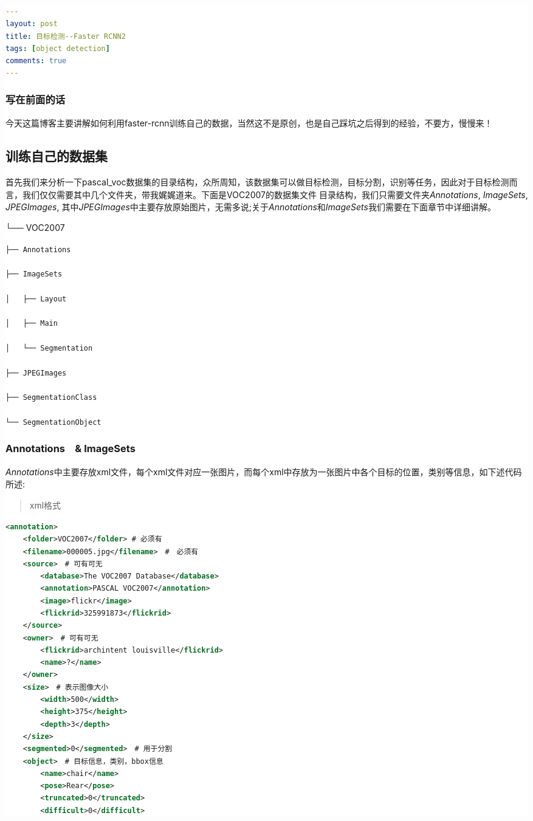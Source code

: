 ```yaml
---
layout: post
title: 目标检测--Faster RCNN2
tags: [object detection]
comments: true
---
```

### 写在前面的话　　

今天这篇博客主要讲解如何利用faster-rcnn训练自己的数据，当然这不是原创，也是自己踩坑之后得到的经验，不要方，慢慢来！　　


## 训练自己的数据集　　　　

首先我们来分析一下pascal_voc数据集的目录结构，众所周知，该数据集可以做目标检测，目标分割，识别等任务，因此对于目标检测而言，我们仅仅需要其中几个文件夹，带我娓娓道来。下面是VOC2007的数据集文件
目录结构，我们只需要文件夹*Annotations*, *ImageSets*, *JPEGImages*, 其中*JPEGImages*中主要存放原始图片，无需多说;关于*Annotations*和*ImageSets*我们需要在下面章节中详细讲解。

└── VOC2007　　

    ├── Annotations　　
    
    ├── ImageSets　　
    
    │   ├── Layout　　
    
    │   ├── Main　　
    
    │   └── Segmentation　　
    
    ├── JPEGImages　　
    
    ├── SegmentationClass　　
    
    └── SegmentationObject　　　　

### Annotations　& ImageSets

*Annotations*中主要存放xml文件，每个xml文件对应一张图片，而每个xml中存放为一张图片中各个目标的位置，类别等信息，如下述代码所述:  

> xml格式

```xml
<annotation>
	<folder>VOC2007</folder> # 必须有
	<filename>000005.jpg</filename>　#　必须有
	<source>　# 可有可无
		<database>The VOC2007 Database</database>
		<annotation>PASCAL VOC2007</annotation>
		<image>flickr</image>
		<flickrid>325991873</flickrid>
	</source>
	<owner>　# 可有可无
		<flickrid>archintent louisville</flickrid>
		<name>?</name>
	</owner>
	<size>　# 表示图像大小
		<width>500</width>
		<height>375</height>
		<depth>3</depth>
	</size>
	<segmented>0</segmented>　# 用于分割
	<object>　# 目标信息，类别，bbox信息
		<name>chair</name>
		<pose>Rear</pose>
		<truncated>0</truncated>
		<difficult>0</difficult>
```